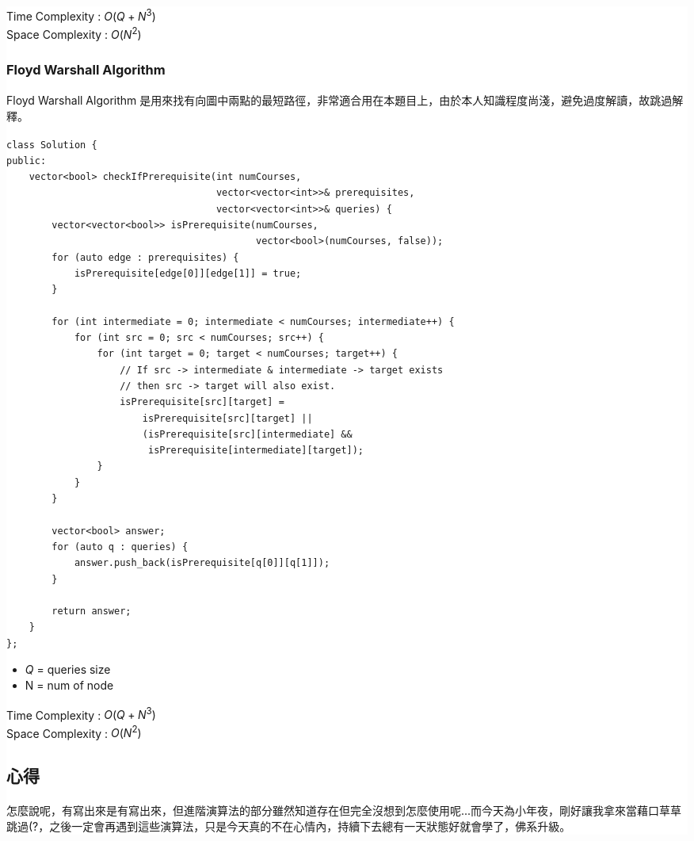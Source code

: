 Time Complexity : $O(Q + N^3)$  
Space Complexity : $O(N^2)$  

### Floyd Warshall Algorithm  
Floyd Warshall Algorithm 是用來找有向圖中兩點的最短路徑，非常適合用在本題目上，由於本人知識程度尚淺，避免過度解讀，故跳過解釋。  

```cpp=
class Solution {
public:
    vector<bool> checkIfPrerequisite(int numCourses,
                                     vector<vector<int>>& prerequisites,
                                     vector<vector<int>>& queries) {
        vector<vector<bool>> isPrerequisite(numCourses,
                                            vector<bool>(numCourses, false));
        for (auto edge : prerequisites) {
            isPrerequisite[edge[0]][edge[1]] = true;
        }

        for (int intermediate = 0; intermediate < numCourses; intermediate++) {
            for (int src = 0; src < numCourses; src++) {
                for (int target = 0; target < numCourses; target++) {
                    // If src -> intermediate & intermediate -> target exists
                    // then src -> target will also exist.
                    isPrerequisite[src][target] =
                        isPrerequisite[src][target] ||
                        (isPrerequisite[src][intermediate] &&
                         isPrerequisite[intermediate][target]);
                }
            }
        }

        vector<bool> answer;
        for (auto q : queries) {
            answer.push_back(isPrerequisite[q[0]][q[1]]);
        }

        return answer;
    }
};
```
+ $Q$ = queries size  
+ N = num of node  

Time Complexity : $O(Q + N^3)$  
Space Complexity : $O(N^2)$  

## 心得  
怎麼說呢，有寫出來是有寫出來，但進階演算法的部分雖然知道存在但完全沒想到怎麼使用呢...而今天為小年夜，剛好讓我拿來當藉口草草跳過(?，之後一定會再遇到這些演算法，只是今天真的不在心情內，持續下去總有一天狀態好就會學了，佛系升級。  
